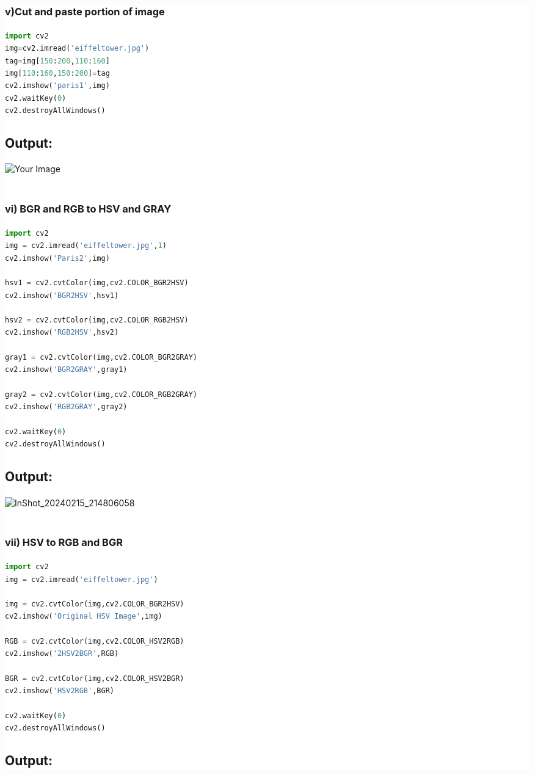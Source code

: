 ### v)Cut and paste portion of image
```python
import cv2
img=cv2.imread('eiffeltower.jpg')
tag=img[150:200,110:160]
img[110:160,150:200]=tag
cv2.imshow('paris1',img)
cv2.waitKey(0)
cv2.destroyAllWindows()
```
## Output:
<img src="https://github.com/Adhithyaram29D/COLOR_CONVERSIONS_OF-IMAGE/assets/119393540/7211e05d-45d4-40ad-9296-d52807615cbf" alt="Your Image" width="300">
<br>
<br>

### vi) BGR and RGB to HSV and GRAY
```python
import cv2
img = cv2.imread('eiffeltower.jpg',1)
cv2.imshow('Paris2',img)

hsv1 = cv2.cvtColor(img,cv2.COLOR_BGR2HSV)
cv2.imshow('BGR2HSV',hsv1)

hsv2 = cv2.cvtColor(img,cv2.COLOR_RGB2HSV)
cv2.imshow('RGB2HSV',hsv2)

gray1 = cv2.cvtColor(img,cv2.COLOR_BGR2GRAY)
cv2.imshow('BGR2GRAY',gray1)

gray2 = cv2.cvtColor(img,cv2.COLOR_RGB2GRAY)
cv2.imshow('RGB2GRAY',gray2)

cv2.waitKey(0)
cv2.destroyAllWindows()
```
## Output:
![InShot_20240215_214806058](https://github.com/Adhithyaram29D/COLOR_CONVERSIONS_OF-IMAGE/assets/119393540/400d0860-1621-4a44-9bff-1eea6bfe2366)
<br>
<br>

### vii) HSV to RGB and BGR
```python
import cv2
img = cv2.imread('eiffeltower.jpg')

img = cv2.cvtColor(img,cv2.COLOR_BGR2HSV)
cv2.imshow('Original HSV Image',img)

RGB = cv2.cvtColor(img,cv2.COLOR_HSV2RGB)
cv2.imshow('2HSV2BGR',RGB)

BGR = cv2.cvtColor(img,cv2.COLOR_HSV2BGR)
cv2.imshow('HSV2RGB',BGR)

cv2.waitKey(0)
cv2.destroyAllWindows()
```
## Output:
